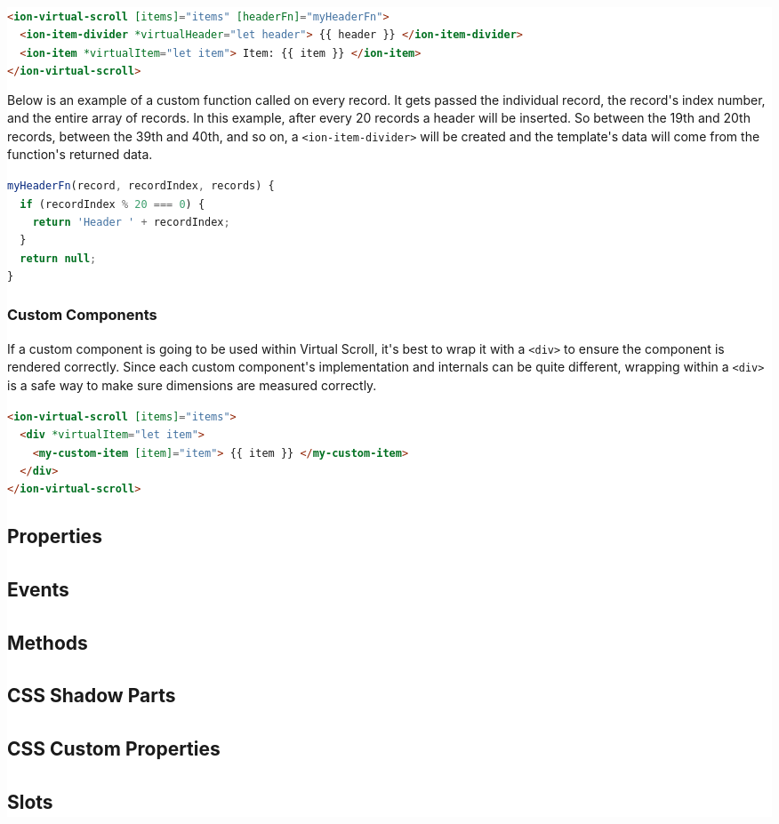 ```html
<ion-virtual-scroll [items]="items" [headerFn]="myHeaderFn">
  <ion-item-divider *virtualHeader="let header"> {{ header }} </ion-item-divider>
  <ion-item *virtualItem="let item"> Item: {{ item }} </ion-item>
</ion-virtual-scroll>
```

Below is an example of a custom function called on every record. It gets passed the individual record, the record's index number, and the entire array of records. In this example, after every 20 records a header will be inserted. So between the 19th and 20th records, between the 39th and 40th, and so on, a `<ion-item-divider>` will be created and the template's data will come from the function's returned data.

```ts
myHeaderFn(record, recordIndex, records) {
  if (recordIndex % 20 === 0) {
    return 'Header ' + recordIndex;
  }
  return null;
}
```

### Custom Components

If a custom component is going to be used within Virtual Scroll, it's best to wrap it with a `<div>` to ensure the component is rendered correctly. Since each custom component's implementation and internals can be quite different, wrapping within a `<div>` is a safe way to make sure dimensions are measured correctly.

```html
<ion-virtual-scroll [items]="items">
  <div *virtualItem="let item">
    <my-custom-item [item]="item"> {{ item }} </my-custom-item>
  </div>
</ion-virtual-scroll>
```

## Properties

<Props />

## Events

<Events />

## Methods

<Methods />

## CSS Shadow Parts

<Parts />

## CSS Custom Properties

<CustomProps />

## Slots

<Slots />
